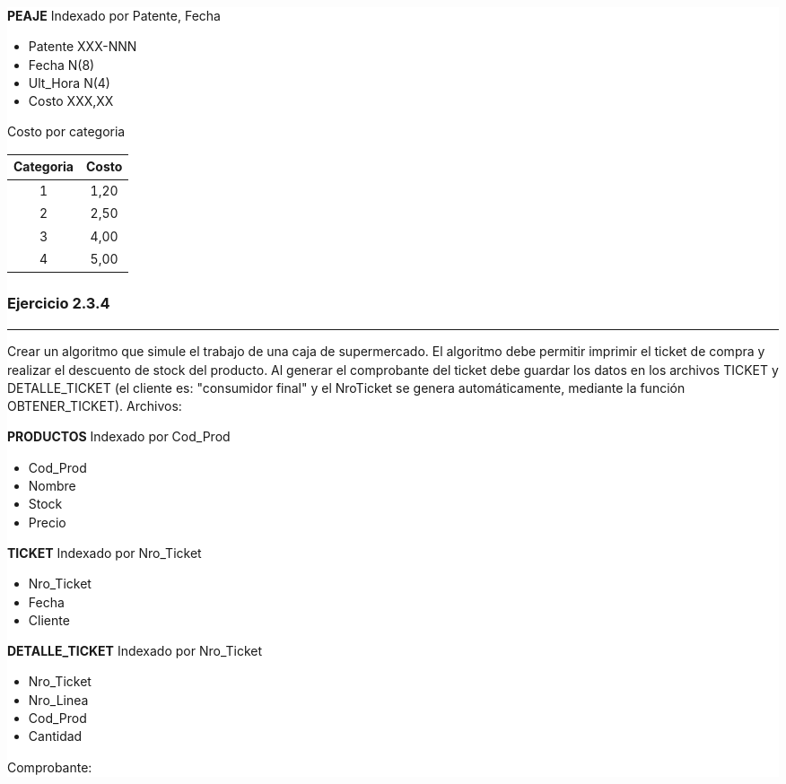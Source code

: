 **PEAJE** Indexado por Patente, Fecha
<ul class='fileul'>
	<li class='clave'>Patente <a>XXX-NNN</a>
	<li class='clave'>Fecha <a>N(8)</a>
	<li>Ult_Hora <a>N(4)</a>
	<li>Costo <a>XXX,XX</a>
</ul>

Costo por categoria

| Categoria | Costo |
|:---------:|:-----:|
| 1			| 1,20  |
| 2			| 2,50  |
| 3			| 4,00  |
| 4			| 5,00  |


### Ejercicio 2.3.4
---

Crear un algoritmo que simule el trabajo de una caja de supermercado. El algoritmo debe permitir imprimir el ticket de compra y realizar el descuento de stock del producto. Al generar el comprobante del ticket debe guardar los datos en los archivos TICKET y DETALLE_TICKET (el cliente es: "consumidor final" y el NroTicket se genera automáticamente, mediante la función OBTENER_TICKET).
Archivos:

**PRODUCTOS** Indexado por Cod_Prod

<ul class='fileul'>
	<li class='clave'>Cod_Prod
	<li>Nombre
	<li>Stock
	<li>Precio
</ul>

**TICKET** Indexado por Nro_Ticket
<ul class='fileul'>
	<li class='clave'>Nro_Ticket
	<li>Fecha
	<li>Cliente
</ul>

**DETALLE_TICKET** Indexado por Nro_Ticket
<ul class='fileul'>
	<li class='clave'>Nro_Ticket
	<li>Nro_Linea
	<li>Cod_Prod
	<li>Cantidad
</ul>

Comprobante:  
